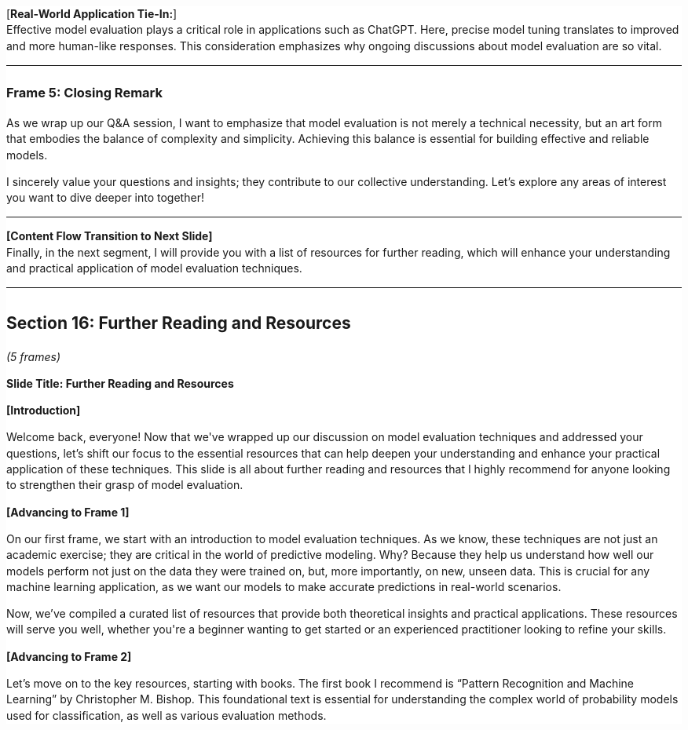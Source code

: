 [**Real-World Application Tie-In:**]  
Effective model evaluation plays a critical role in applications such as ChatGPT. Here, precise model tuning translates to improved and more human-like responses. This consideration emphasizes why ongoing discussions about model evaluation are so vital.

---

### Frame 5: Closing Remark

As we wrap up our Q&A session, I want to emphasize that model evaluation is not merely a technical necessity, but an art form that embodies the balance of complexity and simplicity. Achieving this balance is essential for building effective and reliable models.

I sincerely value your questions and insights; they contribute to our collective understanding. Let’s explore any areas of interest you want to dive deeper into together!

---

**[Content Flow Transition to Next Slide]**  
Finally, in the next segment, I will provide you with a list of resources for further reading, which will enhance your understanding and practical application of model evaluation techniques.

---

## Section 16: Further Reading and Resources
*(5 frames)*

**Slide Title: Further Reading and Resources**

**[Introduction]**

Welcome back, everyone! Now that we've wrapped up our discussion on model evaluation techniques and addressed your questions, let’s shift our focus to the essential resources that can help deepen your understanding and enhance your practical application of these techniques. This slide is all about further reading and resources that I highly recommend for anyone looking to strengthen their grasp of model evaluation.

**[Advancing to Frame 1]** 

On our first frame, we start with an introduction to model evaluation techniques. As we know, these techniques are not just an academic exercise; they are critical in the world of predictive modeling. Why? Because they help us understand how well our models perform not just on the data they were trained on, but, more importantly, on new, unseen data. This is crucial for any machine learning application, as we want our models to make accurate predictions in real-world scenarios.

Now, we’ve compiled a curated list of resources that provide both theoretical insights and practical applications. These resources will serve you well, whether you're a beginner wanting to get started or an experienced practitioner looking to refine your skills. 

**[Advancing to Frame 2]**

Let’s move on to the key resources, starting with books. The first book I recommend is “Pattern Recognition and Machine Learning” by Christopher M. Bishop. This foundational text is essential for understanding the complex world of probability models used for classification, as well as various evaluation methods. 
